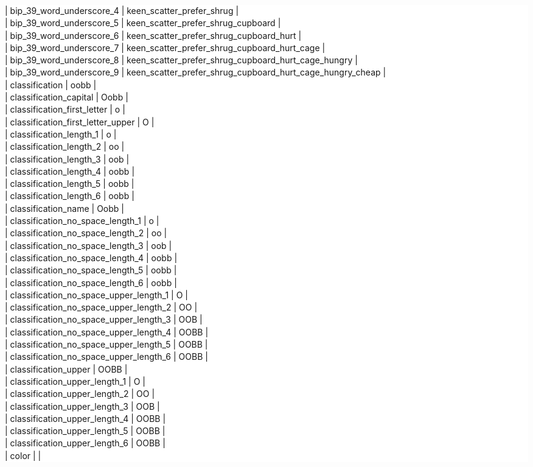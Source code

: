 | bip_39_word_underscore_4 | keen_scatter_prefer_shrug |  
| bip_39_word_underscore_5 | keen_scatter_prefer_shrug_cupboard |  
| bip_39_word_underscore_6 | keen_scatter_prefer_shrug_cupboard_hurt |  
| bip_39_word_underscore_7 | keen_scatter_prefer_shrug_cupboard_hurt_cage |  
| bip_39_word_underscore_8 | keen_scatter_prefer_shrug_cupboard_hurt_cage_hungry |  
| bip_39_word_underscore_9 | keen_scatter_prefer_shrug_cupboard_hurt_cage_hungry_cheap |  
| classification | oobb |  
| classification_capital | Oobb |  
| classification_first_letter | o |  
| classification_first_letter_upper | O |  
| classification_length_1 | o |  
| classification_length_2 | oo |  
| classification_length_3 | oob |  
| classification_length_4 | oobb |  
| classification_length_5 | oobb |  
| classification_length_6 | oobb |  
| classification_name | Oobb |  
| classification_no_space_length_1 | o |  
| classification_no_space_length_2 | oo |  
| classification_no_space_length_3 | oob |  
| classification_no_space_length_4 | oobb |  
| classification_no_space_length_5 | oobb |  
| classification_no_space_length_6 | oobb |  
| classification_no_space_upper_length_1 | O |  
| classification_no_space_upper_length_2 | OO |  
| classification_no_space_upper_length_3 | OOB |  
| classification_no_space_upper_length_4 | OOBB |  
| classification_no_space_upper_length_5 | OOBB |  
| classification_no_space_upper_length_6 | OOBB |  
| classification_upper | OOBB |  
| classification_upper_length_1 | O |  
| classification_upper_length_2 | OO |  
| classification_upper_length_3 | OOB |  
| classification_upper_length_4 | OOBB |  
| classification_upper_length_5 | OOBB |  
| classification_upper_length_6 | OOBB |  
| color |  |  